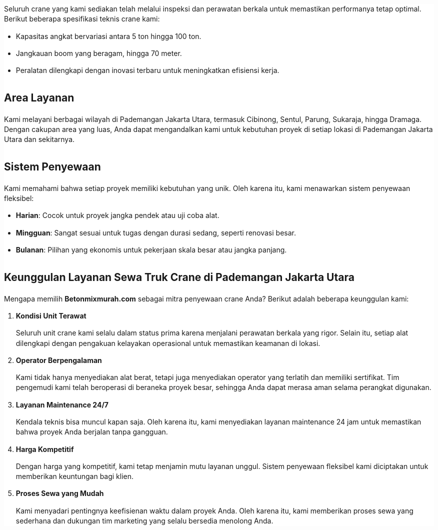 Seluruh crane yang kami sediakan telah melalui inspeksi dan perawatan berkala untuk memastikan performanya tetap optimal. Berikut beberapa spesifikasi teknis crane kami:  

- Kapasitas angkat bervariasi antara 5 ton hingga 100 ton.  

- Jangkauan boom yang beragam, hingga 70 meter.  

- Peralatan dilengkapi dengan inovasi terbaru untuk meningkatkan efisiensi kerja.  

## Area Layanan  

Kami melayani berbagai wilayah di Pademangan Jakarta Utara, termasuk Cibinong, Sentul, Parung, Sukaraja, hingga Dramaga. Dengan cakupan area yang luas, Anda dapat mengandalkan kami untuk kebutuhan proyek di setiap lokasi di Pademangan Jakarta Utara dan sekitarnya.  

## Sistem Penyewaan  

Kami memahami bahwa setiap proyek memiliki kebutuhan yang unik. Oleh karena itu, kami menawarkan sistem penyewaan fleksibel:  

- **Harian**: Cocok untuk proyek jangka pendek atau uji coba alat.  

- **Mingguan**: Sangat sesuai untuk tugas dengan durasi sedang, seperti renovasi besar.  

- **Bulanan**: Pilihan yang ekonomis untuk pekerjaan skala besar atau jangka panjang.

## Keunggulan Layanan Sewa Truk Crane di Pademangan Jakarta Utara 

Mengapa memilih **Betonmixmurah.com** sebagai mitra penyewaan crane Anda? Berikut adalah beberapa keunggulan kami:  

1. **Kondisi Unit Terawat**  

   Seluruh unit crane kami selalu dalam status prima karena menjalani perawatan berkala yang rigor. Selain itu, setiap alat dilengkapi dengan pengakuan kelayakan operasional untuk memastikan keamanan di lokasi.  

2. **Operator Berpengalaman**  

   Kami tidak hanya menyediakan alat berat, tetapi juga menyediakan operator yang terlatih dan memiliki sertifikat. Tim pengemudi kami telah beroperasi di beraneka proyek besar, sehingga Anda dapat merasa aman selama perangkat digunakan.  

3. **Layanan Maintenance 24/7**  

   Kendala teknis bisa muncul kapan saja. Oleh karena itu, kami menyediakan layanan maintenance 24 jam untuk memastikan bahwa proyek Anda berjalan tanpa gangguan.  

4. **Harga Kompetitif**  

   Dengan harga yang kompetitif, kami tetap menjamin mutu layanan unggul. Sistem penyewaan fleksibel kami diciptakan untuk memberikan keuntungan bagi klien.  

5. **Proses Sewa yang Mudah**  

   Kami menyadari pentingnya keefisienan waktu dalam proyek Anda. Oleh karena itu, kami memberikan proses sewa yang sederhana dan dukungan tim marketing yang selalu bersedia menolong Anda.
